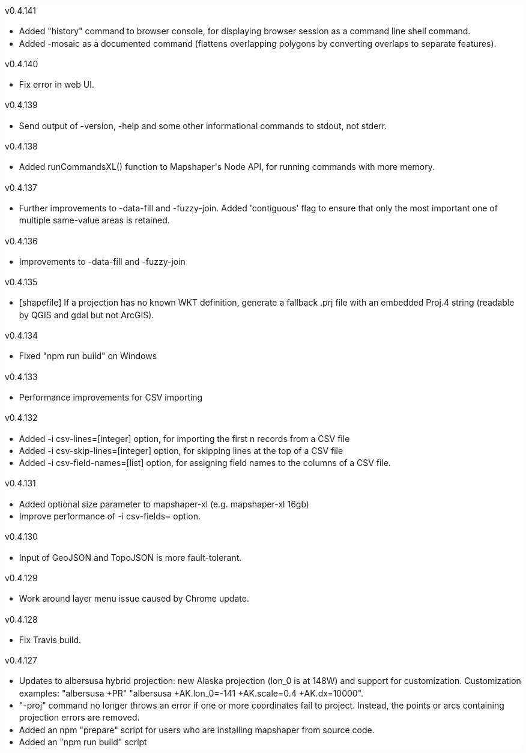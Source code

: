 v0.4.141
* Added "history" command to browser console, for displaying browser session as a command line shell command.
* Added -mosaic as a documented command (flattens overlapping polygons by converting overlaps to separate features).

v0.4.140
* Fix error in web UI.

v0.4.139
* Send output of -version, -help and some other informational commands to stdout, not stderr.

v0.4.138
* Added runCommandsXL() function to Mapshaper's Node API, for running commands with more memory.

v0.4.137
* Further improvements to -data-fill and -fuzzy-join. Added 'contiguous' flag to ensure that only the most important one of multiple same-value areas is retained.

v0.4.136
* Improvements to -data-fill and -fuzzy-join

v0.4.135
* [shapefile] If a projection has no known WKT definition, generate a fallback .prj file with an embedded Proj.4 string (readable by QGIS and gdal but not ArcGIS).

v0.4.134
* Fixed "npm run build" on Windows

v0.4.133
* Performance improvements for CSV importing

v0.4.132
* Added -i csv-lines=[integer] option, for importing the first n records from a CSV file
* Added -i csv-skip-lines=[integer] option, for skipping lines at the top of a CSV file
* Added -i csv-field-names=[list] option, for assigning field names to the columns of a CSV file.

v0.4.131
* Added optional size parameter to mapshaper-xl (e.g. mapshaper-xl 16gb)
* Improve performance of -i csv-fields=  option.

v0.4.130
* Input of GeoJSON and TopoJSON is more fault-tolerant.

v0.4.129
* Work around layer menu issue caused by Chrome update.

v0.4.128
* Fix Travis build.

v0.4.127
* Updates to albersusa hybrid projection: new Alaska projection (lon_0 is at 148W) and support for customization. Customization examples: "albersusa +PR" "albersusa +AK.lon_0=-141 +AK.scale=0.4 +AK.dx=10000".
* "-proj" command no longer throws an error if one or more coordinates fail to project. Instead, the points or arcs containing projection errors are removed.
* Added an npm "prepare" script for users who are installing mapshaper from source code.
* Added an "npm run build" script

